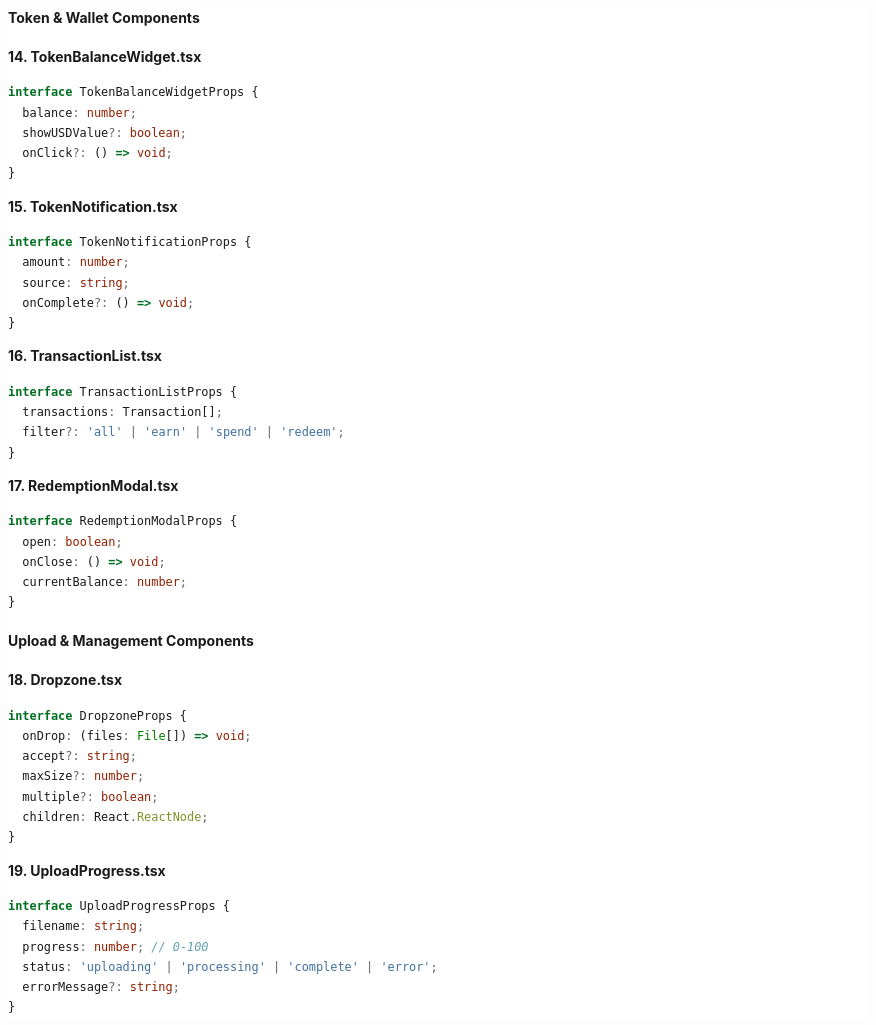 #### Token & Wallet Components

**14. TokenBalanceWidget.tsx**
```typescript
interface TokenBalanceWidgetProps {
  balance: number;
  showUSDValue?: boolean;
  onClick?: () => void;
}
```

**15. TokenNotification.tsx**
```typescript
interface TokenNotificationProps {
  amount: number;
  source: string;
  onComplete?: () => void;
}
```

**16. TransactionList.tsx**
```typescript
interface TransactionListProps {
  transactions: Transaction[];
  filter?: 'all' | 'earn' | 'spend' | 'redeem';
}
```

**17. RedemptionModal.tsx**
```typescript
interface RedemptionModalProps {
  open: boolean;
  onClose: () => void;
  currentBalance: number;
}
```

#### Upload & Management Components

**18. Dropzone.tsx**
```typescript
interface DropzoneProps {
  onDrop: (files: File[]) => void;
  accept?: string;
  maxSize?: number;
  multiple?: boolean;
  children: React.ReactNode;
}
```

**19. UploadProgress.tsx**
```typescript
interface UploadProgressProps {
  filename: string;
  progress: number; // 0-100
  status: 'uploading' | 'processing' | 'complete' | 'error';
  errorMessage?: string;
}
```
